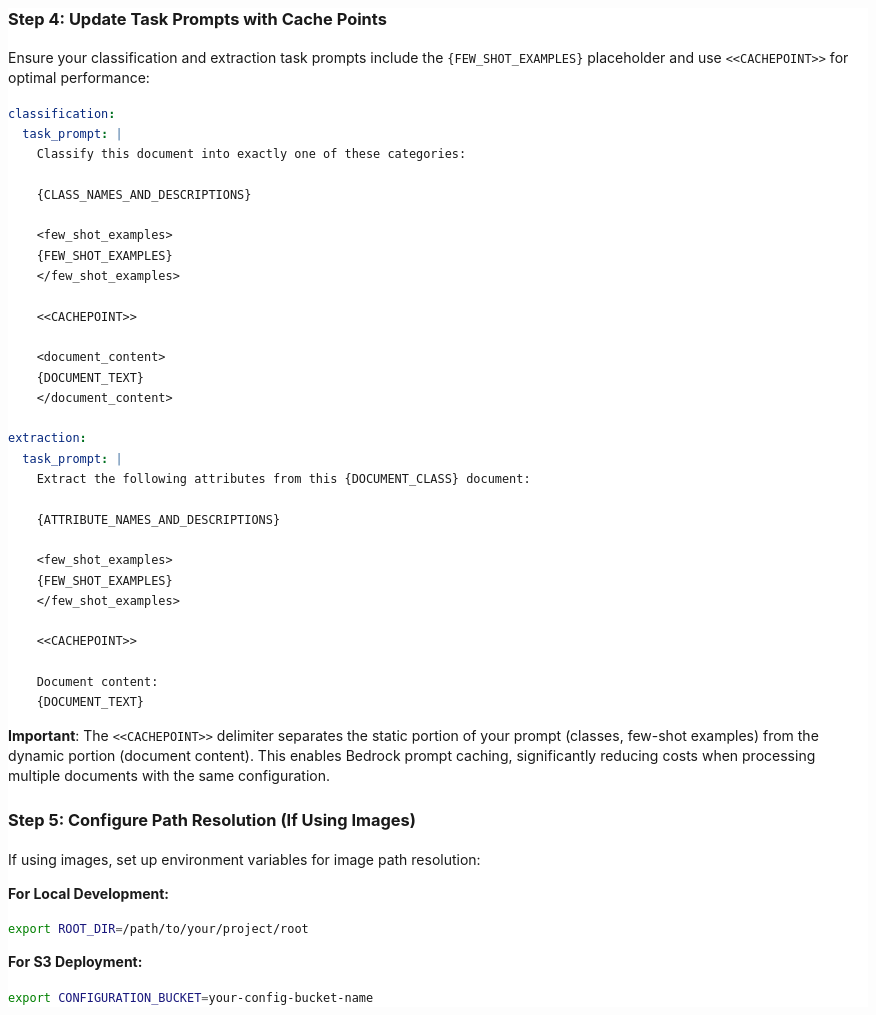 ### Step 4: Update Task Prompts with Cache Points

Ensure your classification and extraction task prompts include the `{FEW_SHOT_EXAMPLES}` placeholder and use `<<CACHEPOINT>>` for optimal performance:

```yaml
classification:
  task_prompt: |
    Classify this document into exactly one of these categories:
    
    {CLASS_NAMES_AND_DESCRIPTIONS}
    
    <few_shot_examples>
    {FEW_SHOT_EXAMPLES}
    </few_shot_examples>
    
    <<CACHEPOINT>>
    
    <document_content>
    {DOCUMENT_TEXT}
    </document_content>

extraction:
  task_prompt: |
    Extract the following attributes from this {DOCUMENT_CLASS} document:
    
    {ATTRIBUTE_NAMES_AND_DESCRIPTIONS}
    
    <few_shot_examples>
    {FEW_SHOT_EXAMPLES}
    </few_shot_examples>
    
    <<CACHEPOINT>>
    
    Document content:
    {DOCUMENT_TEXT}
```

**Important**: The `<<CACHEPOINT>>` delimiter separates the static portion of your prompt (classes, few-shot examples) from the dynamic portion (document content). This enables Bedrock prompt caching, significantly reducing costs when processing multiple documents with the same configuration.

### Step 5: Configure Path Resolution (If Using Images)

If using images, set up environment variables for image path resolution:

**For Local Development:**
```bash
export ROOT_DIR=/path/to/your/project/root
```

**For S3 Deployment:**
```bash
export CONFIGURATION_BUCKET=your-config-bucket-name
```
